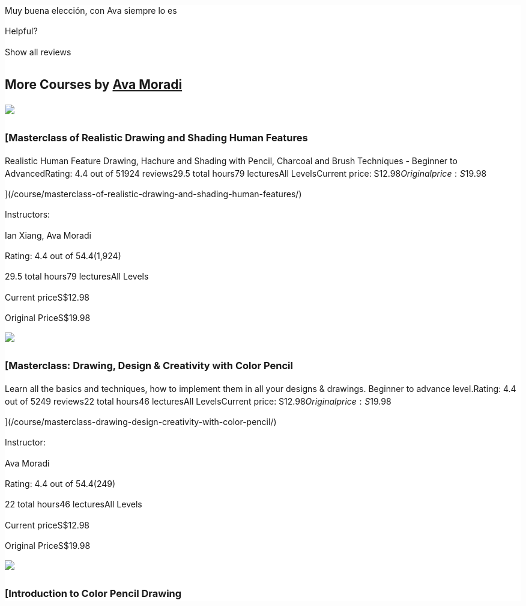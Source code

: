 Muy buena elección, con Ava siempre lo es

Helpful?

Show all reviews

## More Courses by [Ava Moradi](/user/ava-moradi-2/)

![](https://img-c.udemycdn.com/course/240x135/2236156_e14f_4.jpg)

### [Masterclass of Realistic Drawing and Shading Human Features

Realistic Human Feature Drawing, Hachure and Shading with Pencil, Charcoal and Brush Techniques - Beginner to AdvancedRating: 4.4 out of 51924 reviews29.5 total hours79 lecturesAll LevelsCurrent price: S$12.98Original price: S$19.98

](/course/masterclass-of-realistic-drawing-and-shading-human-features/)

Instructors:

Ian Xiang, Ava Moradi

Rating: 4.4 out of 54.4(1,924)

29.5 total hours79 lecturesAll Levels

Current priceS$12.98

Original PriceS$19.98

![](https://img-c.udemycdn.com/course/240x135/3885710_e098_4.jpg)

### [Masterclass: Drawing, Design & Creativity with Color Pencil

Learn all the basics and techniques, how to implement them in all your designs & drawings. Beginner to advance level.Rating: 4.4 out of 5249 reviews22 total hours46 lecturesAll LevelsCurrent price: S$12.98Original price: S$19.98

](/course/masterclass-drawing-design-creativity-with-color-pencil/)

Instructor:

Ava Moradi

Rating: 4.4 out of 54.4(249)

22 total hours46 lecturesAll Levels

Current priceS$12.98

Original PriceS$19.98

![](https://img-c.udemycdn.com/course/240x135/4264934_72e3_3.jpg)

### [Introduction to Color Pencil Drawing

